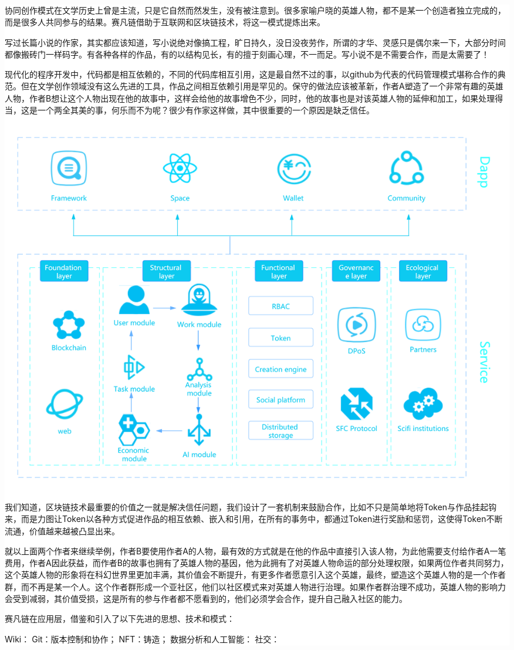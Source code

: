 协同创作模式在文学历史上曾是主流，只是它自然而然发生，没有被注意到。很多家喻户晓的英雄人物，都不是某一个创造者独立完成的，而是很多人共同参与的结果。赛凡链借助于互联网和区块链技术，将这一模式提炼出来。

写过长篇小说的作家，其实都应该知道，写小说绝对像搞工程，旷日持久，没日没夜劳作，所谓的才华、灵感只是偶尔来一下，大部分时间都像搬砖门一样码字。有各种各样的作品，有的以结构见长，有的擅于刻画心理，不一而足。写小说不是不需要合作，而是太需要了！

现代化的程序开发中，代码都是相互依赖的，不同的代码库相互引用，这是最自然不过的事，以github为代表的代码管理模式堪称合作的典范。但在文学创作领域没有这么先进的工具，作品之间相互依赖引用是罕见的。保守的做法应该被革新，作者A塑造了一个非常有趣的英雄人物，作者B想让这个人物出现在他的故事中，这样会给他的故事增色不少，同时，他的故事也是对该英雄人物的延伸和加工，如果处理得当，这是一个两全其美的事，何乐而不为呢？很少有作家这样做，其中很重要的一个原因是缺乏信任。

![structure](img/structure.png "技术架构图")

我们知道，区块链技术最重要的价值之一就是解决信任问题，我们设计了一套机制来鼓励合作，比如不只是简单地将Token与作品挂起钩来，而是力图让Token以各种方式促进作品的相互依赖、嵌入和引用，在所有的事务中，都通过Token进行奖励和惩罚，这使得Token不断流通，价值越来越被凸显出来。

就以上面两个作者来继续举例，作者B要使用作者A的人物，最有效的方式就是在他的作品中直接引入该人物，为此他需要支付给作者A一笔费用，作者A因此获益，而作者B的故事也拥有了英雄人物的基因，他为此拥有了对英雄人物命运的部分处理权限，如果两位作者共同努力，这个英雄人物的形象将在科幻世界里更加丰满，其价值会不断提升，有更多作者愿意引入这个英雄，最终，塑造这个英雄人物的是一个作者群，而不再是某一个人。这个作者群形成一个亚社区，他们以社区模式来对英雄人物进行治理。如果作者群治理不成功，英雄人物的影响力会受到减弱，其价值受损，这是所有的参与作者都不愿看到的，他们必须学会合作，提升自己融入社区的能力。

赛凡链在应用层，借鉴和引入了以下先进的思想、技术和模式：

Wiki：
Git：版本控制和协作；
NFT：铸造；
数据分析和人工智能：
社交：
